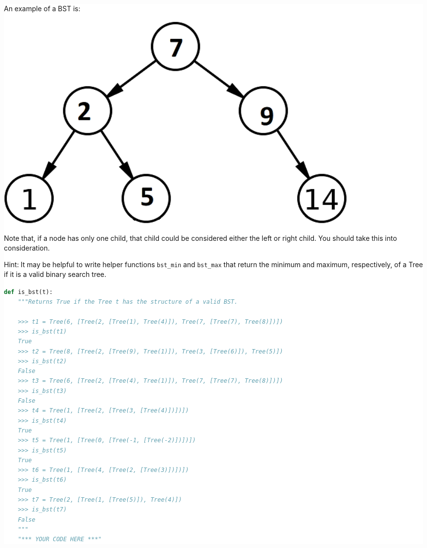 An example of a BST is:

![bst](pic/bst.png)

Note that, if a node has only one child, that child could be  considered either the left or right child. You should take this into  consideration.

Hint: It may be helpful to write helper functions `bst_min` and `bst_max` that return the minimum and maximum, respectively, of a Tree if it is a valid binary search tree.

```python
def is_bst(t):
    """Returns True if the Tree t has the structure of a valid BST.

    >>> t1 = Tree(6, [Tree(2, [Tree(1), Tree(4)]), Tree(7, [Tree(7), Tree(8)])])
    >>> is_bst(t1)
    True
    >>> t2 = Tree(8, [Tree(2, [Tree(9), Tree(1)]), Tree(3, [Tree(6)]), Tree(5)])
    >>> is_bst(t2)
    False
    >>> t3 = Tree(6, [Tree(2, [Tree(4), Tree(1)]), Tree(7, [Tree(7), Tree(8)])])
    >>> is_bst(t3)
    False
    >>> t4 = Tree(1, [Tree(2, [Tree(3, [Tree(4)])])])
    >>> is_bst(t4)
    True
    >>> t5 = Tree(1, [Tree(0, [Tree(-1, [Tree(-2)])])])
    >>> is_bst(t5)
    True
    >>> t6 = Tree(1, [Tree(4, [Tree(2, [Tree(3)])])])
    >>> is_bst(t6)
    True
    >>> t7 = Tree(2, [Tree(1, [Tree(5)]), Tree(4)])
    >>> is_bst(t7)
    False
    """
    "*** YOUR CODE HERE ***"
```